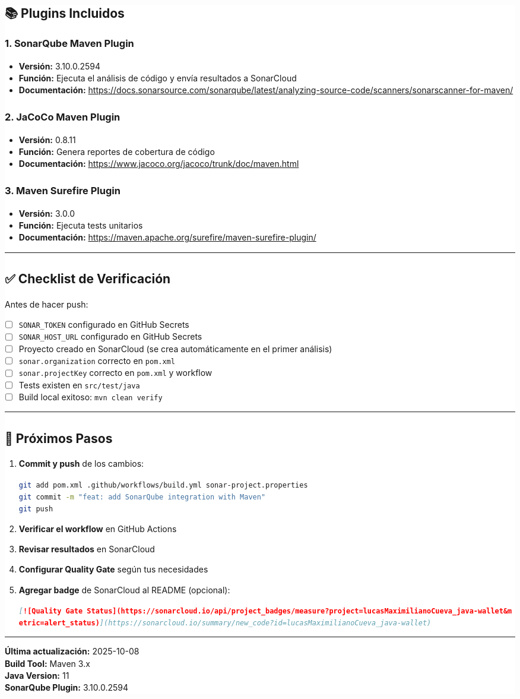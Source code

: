 
## 📚 Plugins Incluidos

### 1. SonarQube Maven Plugin
- **Versión:** 3.10.0.2594
- **Función:** Ejecuta el análisis de código y envía resultados a SonarCloud
- **Documentación:** https://docs.sonarsource.com/sonarqube/latest/analyzing-source-code/scanners/sonarscanner-for-maven/

### 2. JaCoCo Maven Plugin
- **Versión:** 0.8.11
- **Función:** Genera reportes de cobertura de código
- **Documentación:** https://www.jacoco.org/jacoco/trunk/doc/maven.html

### 3. Maven Surefire Plugin
- **Versión:** 3.0.0
- **Función:** Ejecuta tests unitarios
- **Documentación:** https://maven.apache.org/surefire/maven-surefire-plugin/

---

## ✅ Checklist de Verificación

Antes de hacer push:

- [ ] `SONAR_TOKEN` configurado en GitHub Secrets
- [ ] `SONAR_HOST_URL` configurado en GitHub Secrets
- [ ] Proyecto creado en SonarCloud (se crea automáticamente en el primer análisis)
- [ ] `sonar.organization` correcto en `pom.xml`
- [ ] `sonar.projectKey` correcto en `pom.xml` y workflow
- [ ] Tests existen en `src/test/java`
- [ ] Build local exitoso: `mvn clean verify`

---

## 🎯 Próximos Pasos

1. **Commit y push** de los cambios:
   ```bash
   git add pom.xml .github/workflows/build.yml sonar-project.properties
   git commit -m "feat: add SonarQube integration with Maven"
   git push
   ```

2. **Verificar el workflow** en GitHub Actions

3. **Revisar resultados** en SonarCloud

4. **Configurar Quality Gate** según tus necesidades

5. **Agregar badge** de SonarCloud al README (opcional):
   ```markdown
   [![Quality Gate Status](https://sonarcloud.io/api/project_badges/measure?project=lucasMaximilianoCueva_java-wallet&metric=alert_status)](https://sonarcloud.io/summary/new_code?id=lucasMaximilianoCueva_java-wallet)
   ```

---

**Última actualización:** 2025-10-08  
**Build Tool:** Maven 3.x  
**Java Version:** 11  
**SonarQube Plugin:** 3.10.0.2594
